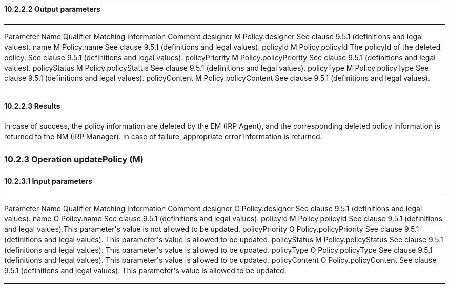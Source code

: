 #### 10.2.2.2 Output parameters

  ---------------- ----------- ----------------------- --------------------------------------------------------------------------------------
  Parameter Name   Qualifier   Matching Information    Comment
  designer         M           Policy.designer         See clause 9.5.1 (definitions and legal values).
  name             M           Policy.name             See clause 9.5.1 (definitions and legal values).
  policyId         M           Policy.policyId         The policyId of the deleted policy. See clause 9.5.1 (definitions and legal values).
  policyPriority   M           Policy.policyPriority   See clause 9.5.1 (definitions and legal values).
  policyStatus     M           Policy.policyStatus     See clause 9.5.1 (definitions and legal values).
  policyType       M           Policy.policyType       See clause 9.5.1 (definitions and legal values).
  policyContent    M           Policy.policyContent    See clause 9.5.1 (definitions and legal values).
  ---------------- ----------- ----------------------- --------------------------------------------------------------------------------------

#### 10.2.2.3 Results

In case of success, the policy information are deleted by the EM (IRP
Agent), and the corresponding deleted policy information is returned to
the NM (IRP Manager). In case of failure, appropriate error information
is returned.

### 10.2.3 Operation updatePolicy (M)

#### 10.2.3.1 Input parameters

  ---------------- ----------- ----------------------- ------------------------------------------------------------------------------------------------------
  Parameter Name   Qualifier   Matching Information    Comment
  designer         O           Policy.designer         See clause 9.5.1 (definitions and legal values).
  name             O           Policy.name             See clause 9.5.1 (definitions and legal values).
  policyId         M           Policy.policyId         See clause 9.5.1 (definitions and legal values).This parameter's value is not allowed to be updated.
  policyPriority   O           Policy.policyPriority   See clause 9.5.1 (definitions and legal values). This parameter's value is allowed to be updated.
  policyStatus     M           Policy.policyStatus     See clause 9.5.1 (definitions and legal values). This parameter's value is allowed to be updated.
  policyType       O           Policy.policyType       See clause 9.5.1 (definitions and legal values). This parameter's value is allowed to be updated.
  policyContent    O           Policy.policyContent    See clause 9.5.1 (definitions and legal values). This parameter's value is allowed to be updated.
  ---------------- ----------- ----------------------- ------------------------------------------------------------------------------------------------------
